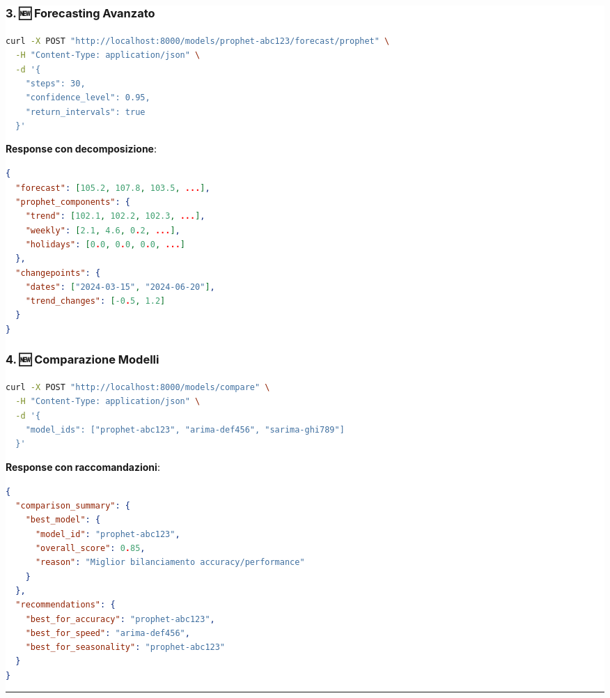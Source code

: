 ### 3. **🆕 Forecasting Avanzato**
```bash
curl -X POST "http://localhost:8000/models/prophet-abc123/forecast/prophet" \
  -H "Content-Type: application/json" \
  -d '{
    "steps": 30,
    "confidence_level": 0.95,
    "return_intervals": true
  }'
```

**Response con decomposizione**:
```json
{
  "forecast": [105.2, 107.8, 103.5, ...],
  "prophet_components": {
    "trend": [102.1, 102.2, 102.3, ...],
    "weekly": [2.1, 4.6, 0.2, ...],
    "holidays": [0.0, 0.0, 0.0, ...]
  },
  "changepoints": {
    "dates": ["2024-03-15", "2024-06-20"],
    "trend_changes": [-0.5, 1.2]
  }
}
```

### 4. **🆕 Comparazione Modelli**
```bash
curl -X POST "http://localhost:8000/models/compare" \
  -H "Content-Type: application/json" \
  -d '{
    "model_ids": ["prophet-abc123", "arima-def456", "sarima-ghi789"]
  }'
```

**Response con raccomandazioni**:
```json
{
  "comparison_summary": {
    "best_model": {
      "model_id": "prophet-abc123",
      "overall_score": 0.85,
      "reason": "Miglior bilanciamento accuracy/performance"
    }
  },
  "recommendations": {
    "best_for_accuracy": "prophet-abc123",
    "best_for_speed": "arima-def456", 
    "best_for_seasonality": "prophet-abc123"
  }
}
```

---